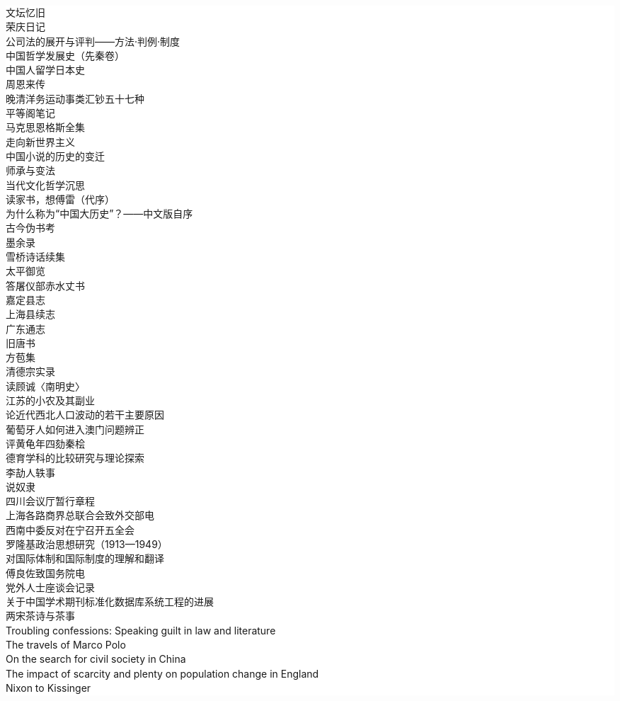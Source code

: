 

<div class="csl-bib-body maxoffset-0 second-field-align-false hangingindent-false">
  <div class="csl-entry">文坛忆旧</div>
  <div class="csl-entry">荣庆日记</div>
  <div class="csl-entry">公司法的展开与评判——方法·判例·制度</div>
  <div class="csl-entry">中国哲学发展史（先秦卷）</div>
  <div class="csl-entry">中国人留学日本史</div>
  <div class="csl-entry">周恩来传</div>
  <div class="csl-entry">晚清洋务运动事类汇钞五十七种</div>
  <div class="csl-entry">平等阁笔记</div>
  <div class="csl-entry">马克思恩格斯全集</div>
  <div class="csl-entry">走向新世界主义</div>
  <div class="csl-entry">中国小说的历史的变迁</div>
  <div class="csl-entry">师承与变法</div>
  <div class="csl-entry">当代文化哲学沉思</div>
  <div class="csl-entry">读家书，想傅雷（代序）</div>
  <div class="csl-entry">为什么称为“中国大历史”？——中文版自序</div>
  <div class="csl-entry">古今伪书考</div>
  <div class="csl-entry">墨余录</div>
  <div class="csl-entry">雪桥诗话续集</div>
  <div class="csl-entry">太平御览</div>
  <div class="csl-entry">答屠仪部赤水丈书</div>
  <div class="csl-entry">嘉定县志</div>
  <div class="csl-entry">上海县续志</div>
  <div class="csl-entry">广东通志</div>
  <div class="csl-entry">旧唐书</div>
  <div class="csl-entry">方苞集</div>
  <div class="csl-entry">清德宗实录</div>
  <div class="csl-entry">读顾诚〈南明史〉</div>
  <div class="csl-entry">江苏的小农及其副业</div>
  <div class="csl-entry">论近代西北人口波动的若干主要原因</div>
  <div class="csl-entry">葡萄牙人如何进入澳门问题辨正</div>
  <div class="csl-entry">评黄龟年四劾秦桧</div>
  <div class="csl-entry">德育学科的比较研究与理论探索</div>
  <div class="csl-entry">李劼人轶事</div>
  <div class="csl-entry">说奴隶</div>
  <div class="csl-entry">四川会议厅暂行章程</div>
  <div class="csl-entry">上海各路商界总联合会致外交部电</div>
  <div class="csl-entry">西南中委反对在宁召开五全会</div>
  <div class="csl-entry">罗隆基政治思想研究（1913—1949）</div>
  <div class="csl-entry">对国际体制和国际制度的理解和翻译</div>
  <div class="csl-entry">傅良佐致国务院电</div>
  <div class="csl-entry">党外人士座谈会记录</div>
  <div class="csl-entry">关于中国学术期刊标准化数据库系统工程的进展</div>
  <div class="csl-entry">两宋茶诗与茶事</div>
  <div class="csl-entry">Troubling confessions: Speaking guilt in law and literature</div>
  <div class="csl-entry">The travels of Marco Polo</div>
  <div class="csl-entry">On the search for civil society in China</div>
  <div class="csl-entry">The impact of scarcity and plenty on population change in England</div>
  <div class="csl-entry">Nixon to Kissinger</div>
</div>
